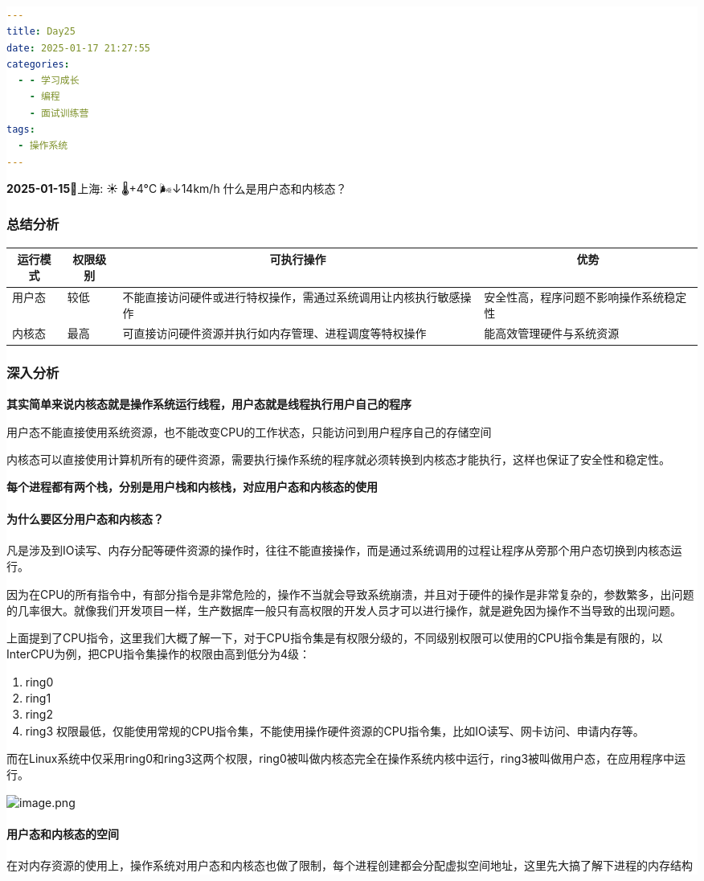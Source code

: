 ```yaml
---
title: Day25
date: 2025-01-17 21:27:55
categories:
  - - 学习成长
    - 编程
    - 面试训练营
tags:
  - 操作系统
---
```

**2025-01-15**🌱上海: ☀️   🌡️+4°C 🌬️↓14km/h
什么是用户态和内核态？

### 总结分析

| **运行模式** | **权限级别** | **可执行操作**                        | **优势**              |
| -------- | -------- | -------------------------------- | ------------------- |
| 用户态      | 较低       | 不能直接访问硬件或进行特权操作，需通过系统调用让内核执行敏感操作 | 安全性高，程序问题不影响操作系统稳定性 |
| 内核态      | 最高       | 可直接访问硬件资源并执行如内存管理、进程调度等特权操作      | 能高效管理硬件与系统资源        |

### 深入分析

**其实简单来说内核态就是操作系统运行线程，用户态就是线程执行用户自己的程序**

用户态不能直接使用系统资源，也不能改变CPU的工作状态，只能访问到用户程序自己的存储空间

内核态可以直接使用计算机所有的硬件资源，需要执行操作系统的程序就必须转换到内核态才能执行，这样也保证了安全性和稳定性。

**每个进程都有两个栈，分别是用户栈和内核栈，对应用户态和内核态的使用**

#### 为什么要区分用户态和内核态？

凡是涉及到IO读写、内存分配等硬件资源的操作时，往往不能直接操作，而是通过系统调用的过程让程序从旁那个用户态切换到内核态运行。

因为在CPU的所有指令中，有部分指令是非常危险的，操作不当就会导致系统崩溃，并且对于硬件的操作是非常复杂的，参数繁多，出问题的几率很大。就像我们开发项目一样，生产数据库一般只有高权限的开发人员才可以进行操作，就是避免因为操作不当导致的出现问题。

上面提到了CPU指令，这里我们大概了解一下，对于CPU指令集是有权限分级的，不同级别权限可以使用的CPU指令集是有限的，以InterCPU为例，把CPU指令集操作的权限由高到低分为4级：

1. ring0
2. ring1
3. ring2
4. ring3 权限最低，仅能使用常规的CPU指令集，不能使用操作硬件资源的CPU指令集，比如IO读写、网卡访问、申请内存等。

而在Linux系统中仅采用ring0和ring3这两个权限，ring0被叫做内核态完全在操作系统内核中运行，ring3被叫做用户态，在应用程序中运行。

![image.png](https://cdn.easymuzi.cn/img/20250119115037964.png)


#### 用户态和内核态的空间

在对内存资源的使用上，操作系统对用户态和内核态也做了限制，每个进程创建都会分配虚拟空间地址，这里先大搞了解下进程的内存结构
